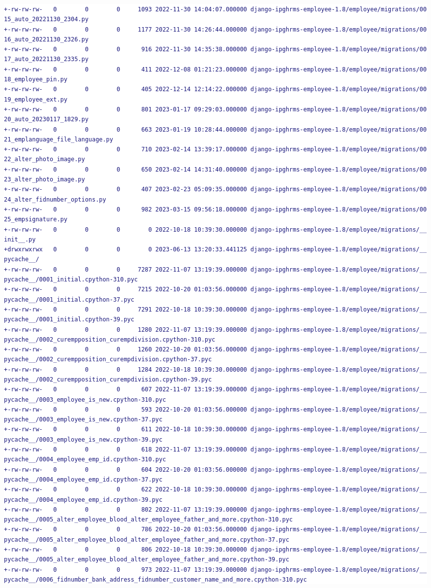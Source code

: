 ```diff
+-rw-rw-rw-   0        0        0     1093 2022-11-30 14:04:07.000000 django-ipghrms-employee-1.8/employee/migrations/0015_auto_20221130_2304.py
+-rw-rw-rw-   0        0        0     1177 2022-11-30 14:26:44.000000 django-ipghrms-employee-1.8/employee/migrations/0016_auto_20221130_2326.py
+-rw-rw-rw-   0        0        0      916 2022-11-30 14:35:38.000000 django-ipghrms-employee-1.8/employee/migrations/0017_auto_20221130_2335.py
+-rw-rw-rw-   0        0        0      411 2022-12-08 01:21:23.000000 django-ipghrms-employee-1.8/employee/migrations/0018_employee_pin.py
+-rw-rw-rw-   0        0        0      405 2022-12-14 12:14:22.000000 django-ipghrms-employee-1.8/employee/migrations/0019_employee_ext.py
+-rw-rw-rw-   0        0        0      801 2023-01-17 09:29:03.000000 django-ipghrms-employee-1.8/employee/migrations/0020_auto_20230117_1829.py
+-rw-rw-rw-   0        0        0      663 2023-01-19 10:28:44.000000 django-ipghrms-employee-1.8/employee/migrations/0021_emplanguage_file_language.py
+-rw-rw-rw-   0        0        0      710 2023-02-14 13:39:17.000000 django-ipghrms-employee-1.8/employee/migrations/0022_alter_photo_image.py
+-rw-rw-rw-   0        0        0      650 2023-02-14 14:31:40.000000 django-ipghrms-employee-1.8/employee/migrations/0023_alter_photo_image.py
+-rw-rw-rw-   0        0        0      407 2023-02-23 05:09:35.000000 django-ipghrms-employee-1.8/employee/migrations/0024_alter_fidnumber_options.py
+-rw-rw-rw-   0        0        0      982 2023-03-15 09:56:18.000000 django-ipghrms-employee-1.8/employee/migrations/0025_empsignature.py
+-rw-rw-rw-   0        0        0        0 2022-10-18 10:39:30.000000 django-ipghrms-employee-1.8/employee/migrations/__init__.py
+drwxrwxrwx   0        0        0        0 2023-06-13 13:20:33.441125 django-ipghrms-employee-1.8/employee/migrations/__pycache__/
+-rw-rw-rw-   0        0        0     7287 2022-11-07 13:19:39.000000 django-ipghrms-employee-1.8/employee/migrations/__pycache__/0001_initial.cpython-310.pyc
+-rw-rw-rw-   0        0        0     7215 2022-10-20 01:03:56.000000 django-ipghrms-employee-1.8/employee/migrations/__pycache__/0001_initial.cpython-37.pyc
+-rw-rw-rw-   0        0        0     7291 2022-10-18 10:39:30.000000 django-ipghrms-employee-1.8/employee/migrations/__pycache__/0001_initial.cpython-39.pyc
+-rw-rw-rw-   0        0        0     1280 2022-11-07 13:19:39.000000 django-ipghrms-employee-1.8/employee/migrations/__pycache__/0002_curempposition_curempdivision.cpython-310.pyc
+-rw-rw-rw-   0        0        0     1260 2022-10-20 01:03:56.000000 django-ipghrms-employee-1.8/employee/migrations/__pycache__/0002_curempposition_curempdivision.cpython-37.pyc
+-rw-rw-rw-   0        0        0     1284 2022-10-18 10:39:30.000000 django-ipghrms-employee-1.8/employee/migrations/__pycache__/0002_curempposition_curempdivision.cpython-39.pyc
+-rw-rw-rw-   0        0        0      607 2022-11-07 13:19:39.000000 django-ipghrms-employee-1.8/employee/migrations/__pycache__/0003_employee_is_new.cpython-310.pyc
+-rw-rw-rw-   0        0        0      593 2022-10-20 01:03:56.000000 django-ipghrms-employee-1.8/employee/migrations/__pycache__/0003_employee_is_new.cpython-37.pyc
+-rw-rw-rw-   0        0        0      611 2022-10-18 10:39:30.000000 django-ipghrms-employee-1.8/employee/migrations/__pycache__/0003_employee_is_new.cpython-39.pyc
+-rw-rw-rw-   0        0        0      618 2022-11-07 13:19:39.000000 django-ipghrms-employee-1.8/employee/migrations/__pycache__/0004_employee_emp_id.cpython-310.pyc
+-rw-rw-rw-   0        0        0      604 2022-10-20 01:03:56.000000 django-ipghrms-employee-1.8/employee/migrations/__pycache__/0004_employee_emp_id.cpython-37.pyc
+-rw-rw-rw-   0        0        0      622 2022-10-18 10:39:30.000000 django-ipghrms-employee-1.8/employee/migrations/__pycache__/0004_employee_emp_id.cpython-39.pyc
+-rw-rw-rw-   0        0        0      802 2022-11-07 13:19:39.000000 django-ipghrms-employee-1.8/employee/migrations/__pycache__/0005_alter_employee_blood_alter_employee_father_and_more.cpython-310.pyc
+-rw-rw-rw-   0        0        0      786 2022-10-20 01:03:56.000000 django-ipghrms-employee-1.8/employee/migrations/__pycache__/0005_alter_employee_blood_alter_employee_father_and_more.cpython-37.pyc
+-rw-rw-rw-   0        0        0      806 2022-10-18 10:39:30.000000 django-ipghrms-employee-1.8/employee/migrations/__pycache__/0005_alter_employee_blood_alter_employee_father_and_more.cpython-39.pyc
+-rw-rw-rw-   0        0        0      973 2022-11-07 13:19:39.000000 django-ipghrms-employee-1.8/employee/migrations/__pycache__/0006_fidnumber_bank_address_fidnumber_customer_name_and_more.cpython-310.pyc
```